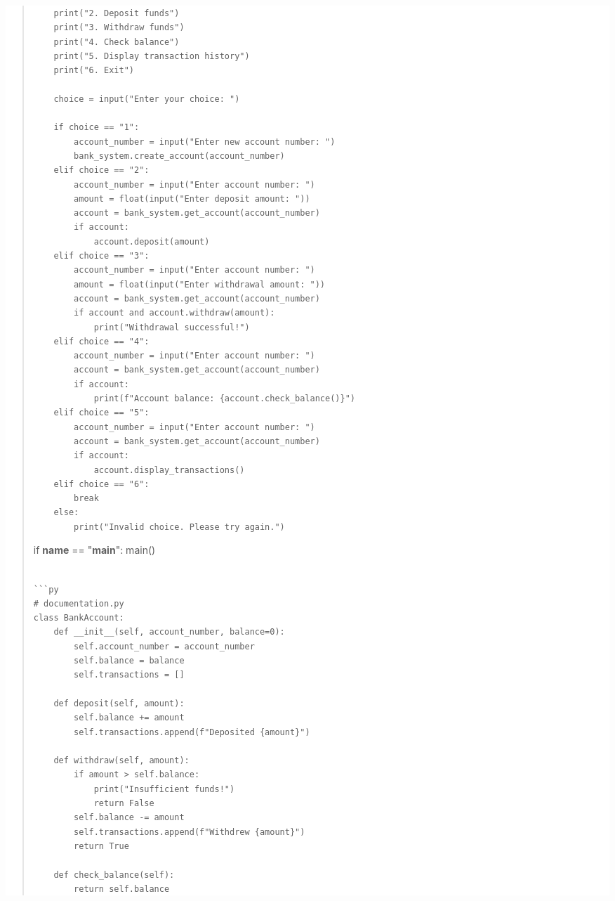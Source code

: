 >         print("2. Deposit funds")
>         print("3. Withdraw funds")
>         print("4. Check balance")
>         print("5. Display transaction history")
>         print("6. Exit")
> 
>         choice = input("Enter your choice: ")
> 
>         if choice == "1":
>             account_number = input("Enter new account number: ")
>             bank_system.create_account(account_number)
>         elif choice == "2":
>             account_number = input("Enter account number: ")
>             amount = float(input("Enter deposit amount: "))
>             account = bank_system.get_account(account_number)
>             if account:
>                 account.deposit(amount)
>         elif choice == "3":
>             account_number = input("Enter account number: ")
>             amount = float(input("Enter withdrawal amount: "))
>             account = bank_system.get_account(account_number)
>             if account and account.withdraw(amount):
>                 print("Withdrawal successful!")
>         elif choice == "4":
>             account_number = input("Enter account number: ")
>             account = bank_system.get_account(account_number)
>             if account:
>                 print(f"Account balance: {account.check_balance()}")
>         elif choice == "5":
>             account_number = input("Enter account number: ")
>             account = bank_system.get_account(account_number)
>             if account:
>                 account.display_transactions()
>         elif choice == "6":
>             break
>         else:
>             print("Invalid choice. Please try again.")
> 
> if __name__ == "__main__":
>     main()
> ```
> 
> ```py
> # documentation.py
> class BankAccount:
>     def __init__(self, account_number, balance=0):
>         self.account_number = account_number
>         self.balance = balance
>         self.transactions = []
> 
>     def deposit(self, amount):
>         self.balance += amount
>         self.transactions.append(f"Deposited {amount}")
> 
>     def withdraw(self, amount):
>         if amount > self.balance:
>             print("Insufficient funds!")
>             return False
>         self.balance -= amount
>         self.transactions.append(f"Withdrew {amount}")
>         return True
> 
>     def check_balance(self):
>         return self.balance